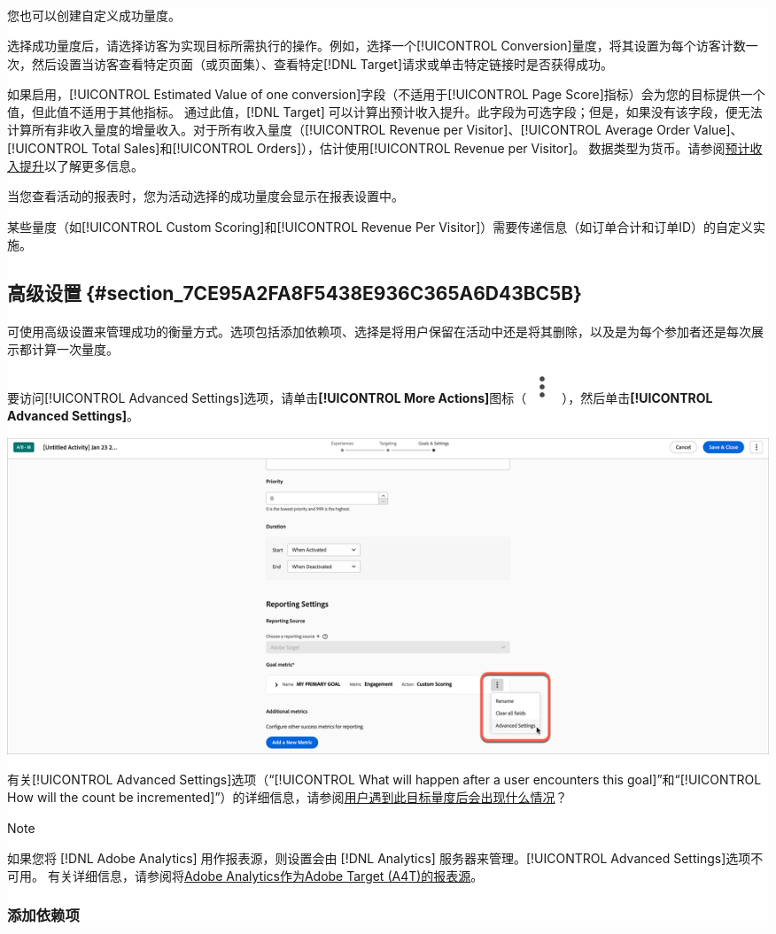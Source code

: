 您也可以创建自定义成功量度。

选择成功量度后，请选择访客为实现目标所需执行的操作。例如，选择一个[!UICONTROL Conversion]量度，将其设置为每个访客计数一次，然后设置当访客查看特定页面（或页面集）、查看特定[!DNL Target]请求或单击特定链接时是否获得成功。

如果启用，[!UICONTROL Estimated Value of one conversion]字段（不适用于[!UICONTROL Page Score]指标）会为您的目标提供一个值，但此值不适用于其他指标。 通过此值，[!DNL Target] 可以计算出预计收入提升。此字段为可选字段；但是，如果没有该字段，便无法计算所有非收入量度的增量收入。对于所有收入量度（[!UICONTROL Revenue per Visitor]、[!UICONTROL Average Order Value]、[!UICONTROL Total Sales]和[!UICONTROL Orders]），估计使用[!UICONTROL Revenue per Visitor]。 数据类型为货币。请参阅[预计收入提升](/help/main/administrating-target/r-target-account-preferences/estimating-lift-in-revenue.md)以了解更多信息。

当您查看活动的报表时，您为活动选择的成功量度会显示在报表设置中。

某些量度（如[!UICONTROL Custom Scoring]和[!UICONTROL Revenue Per Visitor]）需要传递信息（如订单合计和订单ID）的自定义实施。

## 高级设置 {#section_7CE95A2FA8F5438E936C365A6D43BC5B}

可使用高级设置来管理成功的衡量方式。选项包括添加依赖项、选择是将用户保留在活动中还是将其删除，以及是为每个参加者还是每次展示都计算一次量度。

要访问[!UICONTROL Advanced Settings]选项，请单击&#x200B;**[!UICONTROL More Actions]**&#x200B;图标（![更多操作图标](/help/main/assets/icons/MoreSmallListVert.svg) ），然后单击&#x200B;**[!UICONTROL Advanced Settings]**。

![“高级设置”菜单](/help/main/c-activities/r-success-metrics/assets/advanced-settings-refresh.png)

有关[!UICONTROL Advanced Settings]选项（“[!UICONTROL What will happen after a user encounters this goal]”和“[!UICONTROL How will the count be incremented]”）的详细信息，请参阅[用户遇到此目标量度后会出现什么情况](#what-happens)？

>[!NOTE]
>
>如果您将 [!DNL Adobe Analytics] 用作报表源，则设置会由 [!DNL Analytics] 服务器来管理。[!UICONTROL Advanced Settings]选项不可用。 有关详细信息，请参阅将[Adobe Analytics作为Adobe Target (A4T)的报表源](/help/main/c-integrating-target-with-mac/a4t/a4t.md)。

### 添加依赖项
